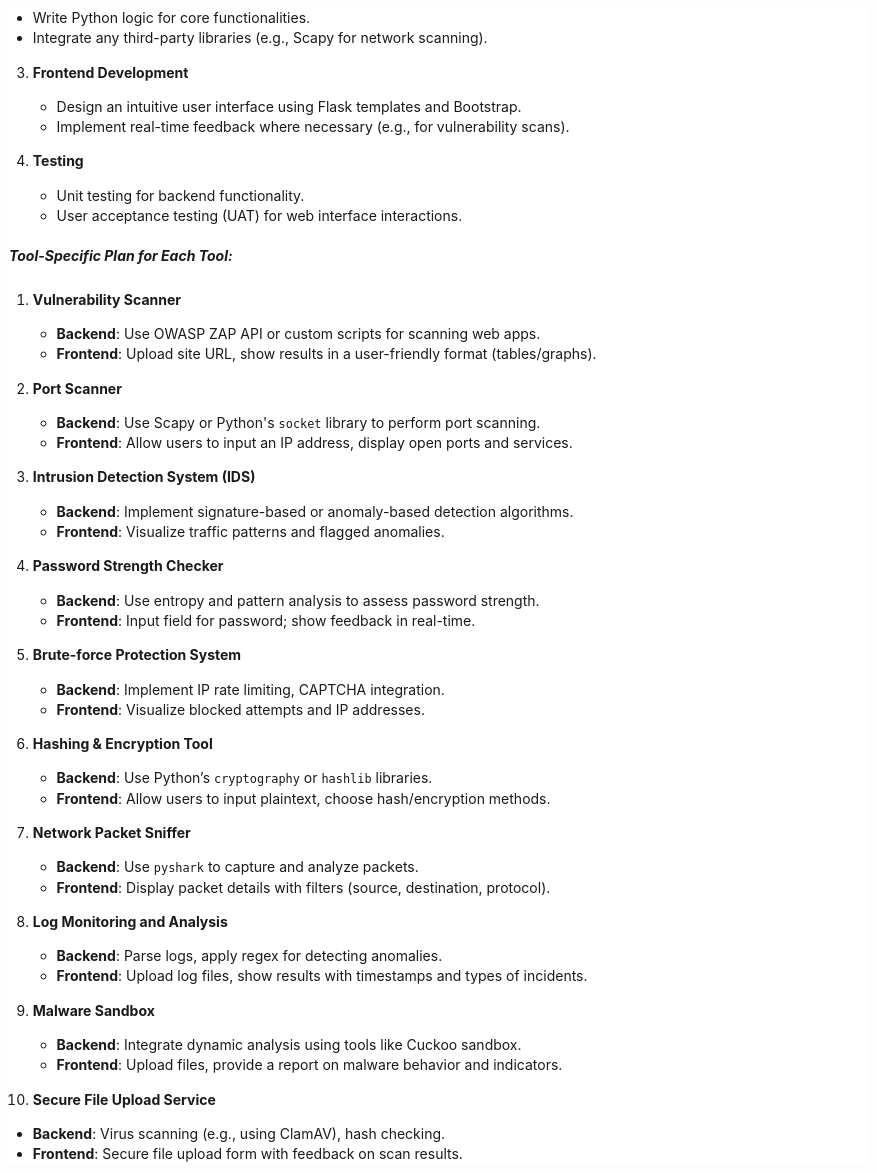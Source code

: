    - Write Python logic for core functionalities.
   - Integrate any third-party libraries (e.g., Scapy for network scanning).

3. **Frontend Development**

   - Design an intuitive user interface using Flask templates and Bootstrap.
   - Implement real-time feedback where necessary (e.g., for vulnerability scans).

4. **Testing**
   - Unit testing for backend functionality.
   - User acceptance testing (UAT) for web interface interactions.

##### **Tool-Specific Plan for Each Tool**:

1. **Vulnerability Scanner**

   - **Backend**: Use OWASP ZAP API or custom scripts for scanning web apps.
   - **Frontend**: Upload site URL, show results in a user-friendly format (tables/graphs).

2. **Port Scanner**

   - **Backend**: Use Scapy or Python's `socket` library to perform port scanning.
   - **Frontend**: Allow users to input an IP address, display open ports and services.

3. **Intrusion Detection System (IDS)**

   - **Backend**: Implement signature-based or anomaly-based detection algorithms.
   - **Frontend**: Visualize traffic patterns and flagged anomalies.

4. **Password Strength Checker**

   - **Backend**: Use entropy and pattern analysis to assess password strength.
   - **Frontend**: Input field for password; show feedback in real-time.

5. **Brute-force Protection System**

   - **Backend**: Implement IP rate limiting, CAPTCHA integration.
   - **Frontend**: Visualize blocked attempts and IP addresses.

6. **Hashing & Encryption Tool**

   - **Backend**: Use Python’s `cryptography` or `hashlib` libraries.
   - **Frontend**: Allow users to input plaintext, choose hash/encryption methods.

7. **Network Packet Sniffer**

   - **Backend**: Use `pyshark` to capture and analyze packets.
   - **Frontend**: Display packet details with filters (source, destination, protocol).

8. **Log Monitoring and Analysis**

   - **Backend**: Parse logs, apply regex for detecting anomalies.
   - **Frontend**: Upload log files, show results with timestamps and types of incidents.

9. **Malware Sandbox**

   - **Backend**: Integrate dynamic analysis using tools like Cuckoo sandbox.
   - **Frontend**: Upload files, provide a report on malware behavior and indicators.

10. **Secure File Upload Service**

- **Backend**: Virus scanning (e.g., using ClamAV), hash checking.
- **Frontend**: Secure file upload form with feedback on scan results.
